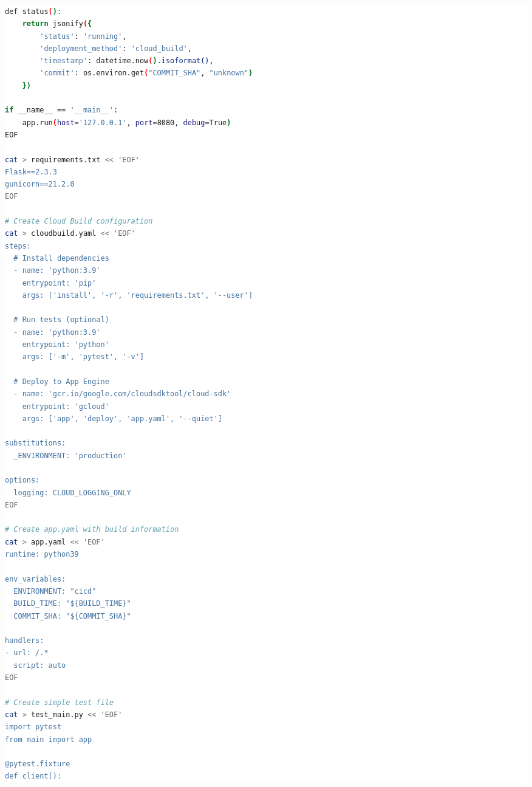 ```bash
def status():
    return jsonify({
        'status': 'running',
        'deployment_method': 'cloud_build',
        'timestamp': datetime.now().isoformat(),
        'commit': os.environ.get("COMMIT_SHA", "unknown")
    })

if __name__ == '__main__':
    app.run(host='127.0.0.1', port=8080, debug=True)
EOF

cat > requirements.txt << 'EOF'
Flask==2.3.3
gunicorn==21.2.0
EOF

# Create Cloud Build configuration
cat > cloudbuild.yaml << 'EOF'
steps:
  # Install dependencies
  - name: 'python:3.9'
    entrypoint: 'pip'
    args: ['install', '-r', 'requirements.txt', '--user']
  
  # Run tests (optional)
  - name: 'python:3.9'
    entrypoint: 'python'
    args: ['-m', 'pytest', '-v']
    
  # Deploy to App Engine
  - name: 'gcr.io/google.com/cloudsdktool/cloud-sdk'
    entrypoint: 'gcloud'
    args: ['app', 'deploy', 'app.yaml', '--quiet']

substitutions:
  _ENVIRONMENT: 'production'

options:
  logging: CLOUD_LOGGING_ONLY
EOF

# Create app.yaml with build information
cat > app.yaml << 'EOF'
runtime: python39

env_variables:
  ENVIRONMENT: "cicd"
  BUILD_TIME: "${BUILD_TIME}"
  COMMIT_SHA: "${COMMIT_SHA}"

handlers:
- url: /.*
  script: auto
EOF

# Create simple test file
cat > test_main.py << 'EOF'
import pytest
from main import app

@pytest.fixture
def client():
```